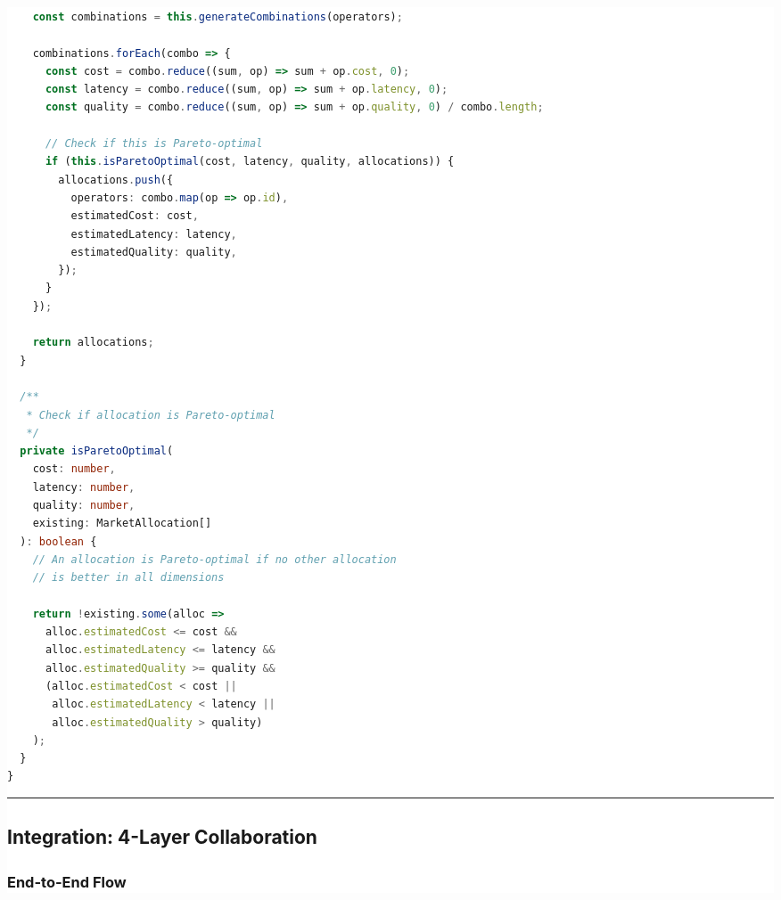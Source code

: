 ```typescript
    const combinations = this.generateCombinations(operators);

    combinations.forEach(combo => {
      const cost = combo.reduce((sum, op) => sum + op.cost, 0);
      const latency = combo.reduce((sum, op) => sum + op.latency, 0);
      const quality = combo.reduce((sum, op) => sum + op.quality, 0) / combo.length;

      // Check if this is Pareto-optimal
      if (this.isParetoOptimal(cost, latency, quality, allocations)) {
        allocations.push({
          operators: combo.map(op => op.id),
          estimatedCost: cost,
          estimatedLatency: latency,
          estimatedQuality: quality,
        });
      }
    });

    return allocations;
  }

  /**
   * Check if allocation is Pareto-optimal
   */
  private isParetoOptimal(
    cost: number,
    latency: number,
    quality: number,
    existing: MarketAllocation[]
  ): boolean {
    // An allocation is Pareto-optimal if no other allocation
    // is better in all dimensions

    return !existing.some(alloc =>
      alloc.estimatedCost <= cost &&
      alloc.estimatedLatency <= latency &&
      alloc.estimatedQuality >= quality &&
      (alloc.estimatedCost < cost ||
       alloc.estimatedLatency < latency ||
       alloc.estimatedQuality > quality)
    );
  }
}
```

---

## Integration: 4-Layer Collaboration

### End-to-End Flow
